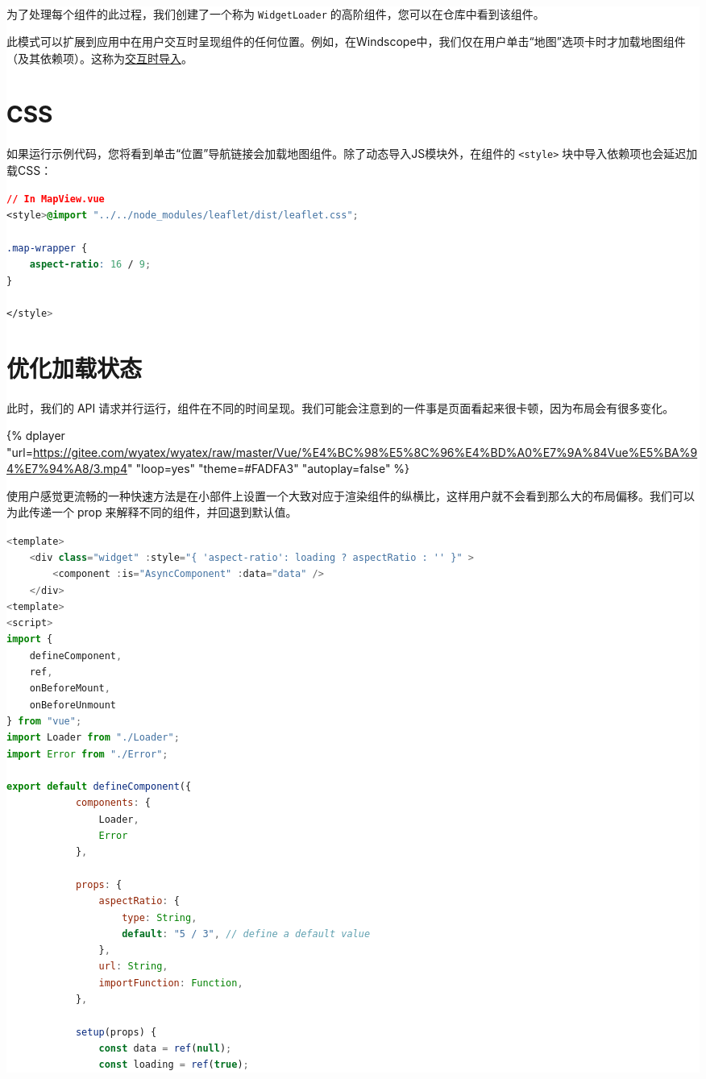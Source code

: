 ```js 
```

为了处理每个组件的此过程，我们创建了一个称为 `WidgetLoader` 的高阶组件，您可以在仓库中看到该组件。

此模式可以扩展到应用中在用户交互时呈现组件的任何位置。例如，在Windscope中，我们仅在用户单击“地图”选项卡时才加载地图组件（及其依赖项）。这称为[交互时导入](https://www.patterns.dev/posts/import-on-interaction/)。

# CSS

如果运行示例代码，您将看到单击“位置”导航链接会加载地图组件。除了动态导入JS模块外，在组件的 `<style>` 块中导入依赖项也会延迟加载CSS：

```css
// In MapView.vue
<style>@import "../../node_modules/leaflet/dist/leaflet.css";

.map-wrapper {
    aspect-ratio: 16 / 9;
}

</style>
```

# 优化加载状态

此时，我们的 API 请求并行运行，组件在不同的时间呈现。我们可能会注意到的一件事是页面看起来很卡顿，因为布局会有很多变化。

{% dplayer "url=https://gitee.com/wyatex/wyatex/raw/master/Vue/%E4%BC%98%E5%8C%96%E4%BD%A0%E7%9A%84Vue%E5%BA%94%E7%94%A8/3.mp4" "loop=yes" "theme=#FADFA3" "autoplay=false" %}

使用户感觉更流畅的一种快速方法是在小部件上设置一个大致对应于渲染组件的纵横比，这样用户就不会看到那么大的布局偏移。我们可以为此传递一个 prop 来解释不同的组件，并回退到默认值。

```js WidgetLoader.vue
<template>
    <div class="widget" :style="{ 'aspect-ratio': loading ? aspectRatio : '' }" >
        <component :is="AsyncComponent" :data="data" />
    </div> 
<template>
<script>
import {
    defineComponent,
    ref,
    onBeforeMount,
    onBeforeUnmount
} from "vue";
import Loader from "./Loader";
import Error from "./Error";

export default defineComponent({
            components: {
                Loader,
                Error
            },

            props: {
                aspectRatio: {
                    type: String,
                    default: "5 / 3", // define a default value
                },
                url: String,
                importFunction: Function,
            },

            setup(props) {
                const data = ref(null);
                const loading = ref(true);
```